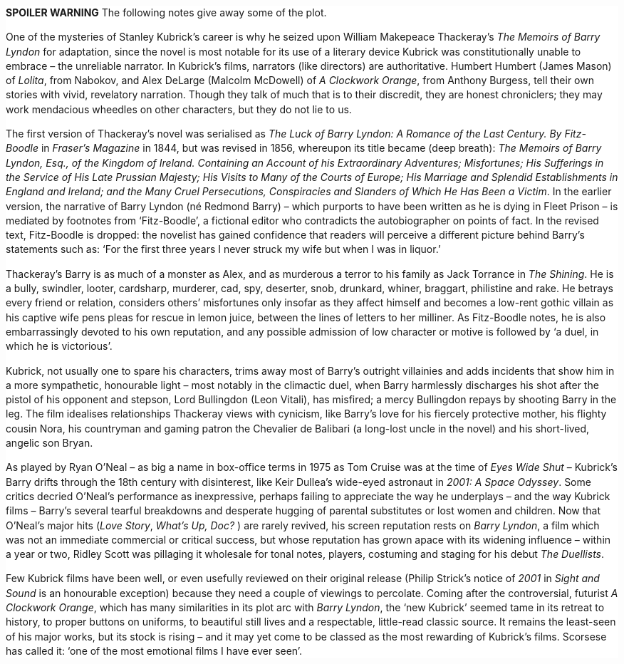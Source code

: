

**SPOILER WARNING** The following notes give away some of the plot.

One of the mysteries of Stanley Kubrick’s career is why he seized upon William Makepeace Thackeray’s _The Memoirs of Barry Lyndon_ for adaptation, since the novel is most notable for its use of a literary device Kubrick was constitutionally unable to embrace – the unreliable narrator. In Kubrick’s films, narrators (like directors) are authoritative. Humbert Humbert (James Mason) of _Lolita_, from Nabokov, and Alex DeLarge (Malcolm McDowell) of _A Clockwork Orange_, from Anthony Burgess, tell their own stories with vivid, revelatory narration. Though they talk of much that is to their discredit, they are honest chroniclers; they may work mendacious wheedles on other characters, but they do not lie to us.

The first version of Thackeray’s novel was serialised as _The Luck of Barry Lyndon: A Romance of the Last Century. By Fitz-Boodle_ in _Fraser’s Magazine_ in 1844, but was revised in 1856, whereupon its title became (deep breath): _The Memoirs of Barry Lyndon, Esq., of the Kingdom of Ireland. Containing an Account of his Extraordinary Adventures; Misfortunes; His Sufferings in the Service of His Late Prussian Majesty; His Visits to Many of the Courts of Europe; His Marriage and Splendid Establishments in England and Ireland; and the Many Cruel Persecutions, Conspiracies and Slanders of Which He Has Been a Victim_. In the earlier version, the narrative of Barry Lyndon (né Redmond Barry) – which purports to have been written as he is dying in Fleet Prison – is mediated by footnotes from ‘Fitz-Boodle’, a fictional editor who contradicts the autobiographer on points of fact. In the revised text, Fitz-Boodle is dropped: the novelist has gained confidence that readers will perceive a different picture behind Barry’s statements such as: ‘For the first three years I never struck my wife but when I was in liquor.’

Thackeray’s Barry is as much of a monster as Alex, and as murderous a terror to his family as Jack Torrance in _The Shining_. He is a bully, swindler, looter, cardsharp, murderer, cad, spy, deserter, snob, drunkard, whiner, braggart, philistine and rake. He betrays every friend or relation, considers others’ misfortunes only insofar as they affect himself and becomes a low-rent gothic villain as his captive wife pens pleas for rescue in lemon juice, between the lines of letters to her milliner. As Fitz-Boodle notes, he is also embarrassingly devoted to his own reputation, and any possible admission of low character or motive is followed by ‘a duel, in which he is victorious’.

Kubrick, not usually one to spare his characters, trims away most of Barry’s outright villainies and adds incidents that show him in a more sympathetic, honourable light – most notably in the climactic duel, when Barry harmlessly discharges his shot after the pistol of his opponent and stepson, Lord Bullingdon (Leon Vitali), has misfired; a mercy Bullingdon repays by shooting Barry in the leg. The film idealises relationships Thackeray views with cynicism, like Barry’s love for his fiercely protective mother, his flighty cousin Nora, his countryman and gaming patron the Chevalier de Balibari (a long-lost uncle in the novel) and his short-lived, angelic son Bryan.

As played by Ryan O’Neal – as big a name in box-office terms in 1975 as Tom Cruise was at the time of _Eyes Wide Shut_ – Kubrick’s Barry drifts through the 18th century with disinterest, like Keir Dullea’s wide-eyed astronaut in _2001: A Space Odyssey_. Some critics decried O’Neal’s performance as inexpressive, perhaps failing to appreciate the way he underplays – and the way Kubrick films – Barry’s several tearful breakdowns and desperate hugging of parental substitutes or lost women and children. Now that O’Neal’s major hits (_Love Story_, _What’s Up, Doc?_ ) are rarely revived, his screen reputation rests on _Barry Lyndon_, a film which was not an immediate commercial or critical success, but whose reputation has grown apace with its widening influence – within a year or two, Ridley Scott was pillaging it wholesale for tonal notes, players, costuming and staging for his debut _The Duellists_.

Few Kubrick films have been well, or even usefully reviewed on their original release (Philip Strick’s notice of _2001_ in _Sight and Sound_ is an honourable exception) because they need a couple of viewings to percolate. Coming after the controversial, futurist _A Clockwork Orange_, which has many similarities in its plot arc with _Barry Lyndon_, the ‘new Kubrick’ seemed tame in its retreat to history, to proper buttons on uniforms, to beautiful still lives and a respectable, little-read classic source. It remains the least-seen of his major works, but its stock is rising – and it may yet come to be classed as the most rewarding of Kubrick’s films. Scorsese has called it: ‘one of the most emotional films I have ever seen’.
